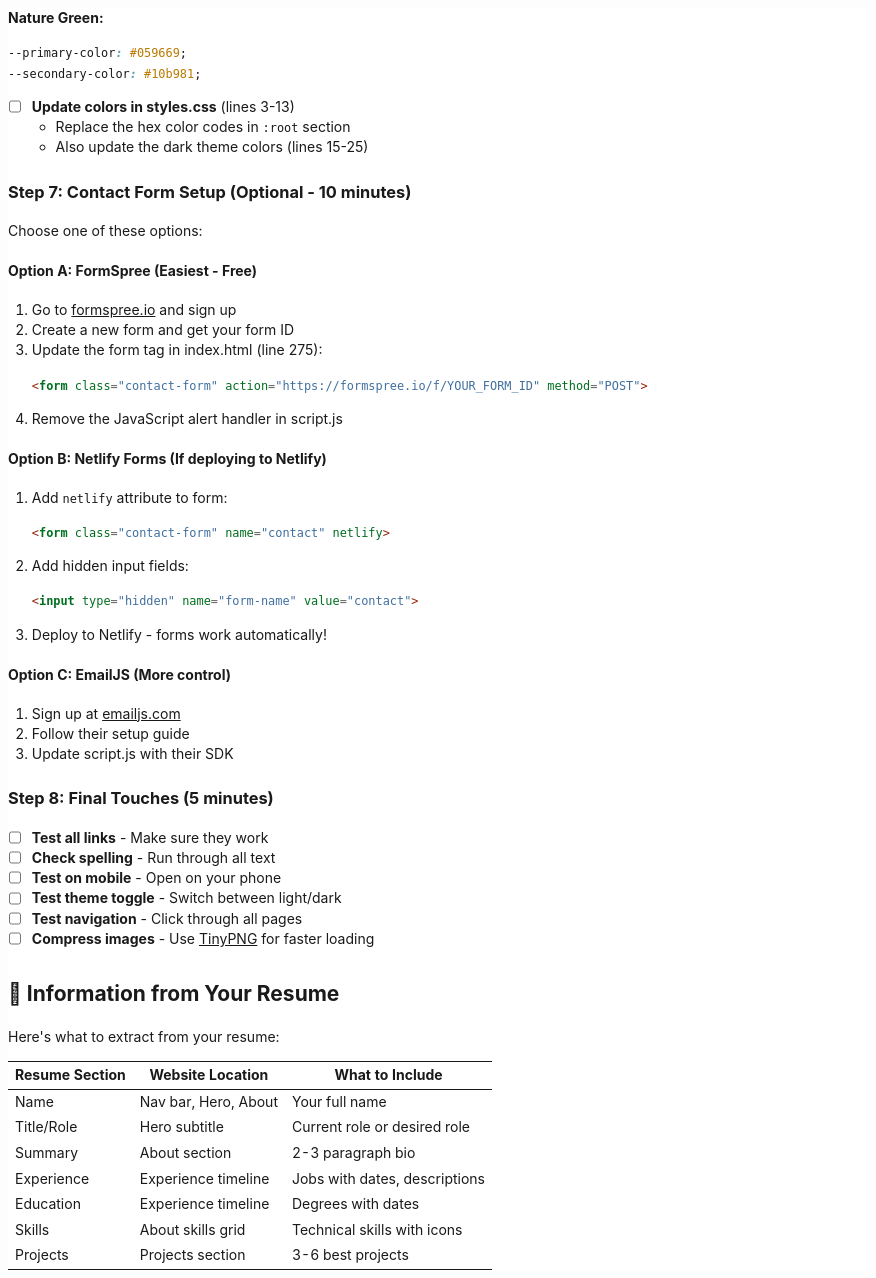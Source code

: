   **Nature Green:**
  ```css
  --primary-color: #059669;
  --secondary-color: #10b981;
  ```

- [ ] **Update colors in styles.css** (lines 3-13)
  - Replace the hex color codes in `:root` section
  - Also update the dark theme colors (lines 15-25)

### Step 7: Contact Form Setup (Optional - 10 minutes)

Choose one of these options:

#### Option A: FormSpree (Easiest - Free)
1. Go to [formspree.io](https://formspree.io/) and sign up
2. Create a new form and get your form ID
3. Update the form tag in index.html (line 275):
   ```html
   <form class="contact-form" action="https://formspree.io/f/YOUR_FORM_ID" method="POST">
   ```
4. Remove the JavaScript alert handler in script.js

#### Option B: Netlify Forms (If deploying to Netlify)
1. Add `netlify` attribute to form:
   ```html
   <form class="contact-form" name="contact" netlify>
   ```
2. Add hidden input fields:
   ```html
   <input type="hidden" name="form-name" value="contact">
   ```
3. Deploy to Netlify - forms work automatically!

#### Option C: EmailJS (More control)
1. Sign up at [emailjs.com](https://www.emailjs.com/)
2. Follow their setup guide
3. Update script.js with their SDK

### Step 8: Final Touches (5 minutes)

- [ ] **Test all links** - Make sure they work
- [ ] **Check spelling** - Run through all text
- [ ] **Test on mobile** - Open on your phone
- [ ] **Test theme toggle** - Switch between light/dark
- [ ] **Test navigation** - Click through all pages
- [ ] **Compress images** - Use [TinyPNG](https://tinypng.com/) for faster loading

## 🎯 Information from Your Resume

Here's what to extract from your resume:

| Resume Section | Website Location | What to Include |
|---------------|-----------------|----------------|
| Name | Nav bar, Hero, About | Your full name |
| Title/Role | Hero subtitle | Current role or desired role |
| Summary | About section | 2-3 paragraph bio |
| Experience | Experience timeline | Jobs with dates, descriptions |
| Education | Experience timeline | Degrees with dates |
| Skills | About skills grid | Technical skills with icons |
| Projects | Projects section | 3-6 best projects |